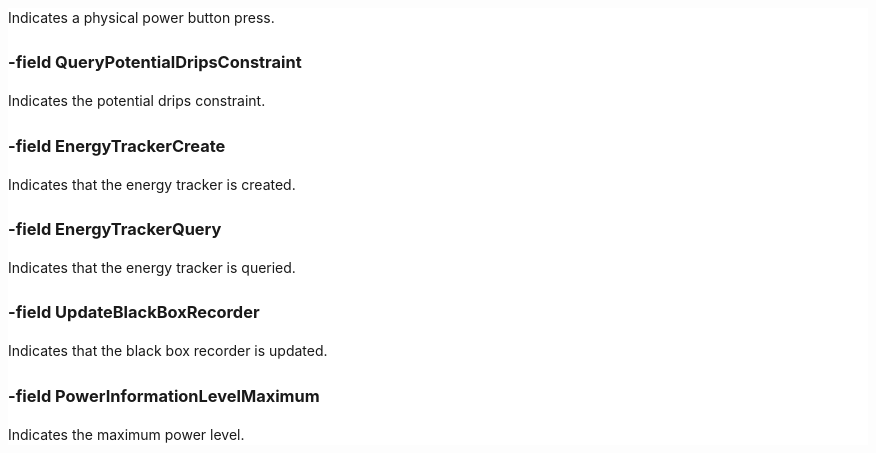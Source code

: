 Indicates a physical power button press.


### -field QueryPotentialDripsConstraint

Indicates the potential drips constraint.


### -field EnergyTrackerCreate

Indicates that the energy tracker is created.


### -field EnergyTrackerQuery

Indicates that the energy tracker is queried.


### -field UpdateBlackBoxRecorder

Indicates that the black box recorder is updated.


### -field PowerInformationLevelMaximum

Indicates the maximum power level.

